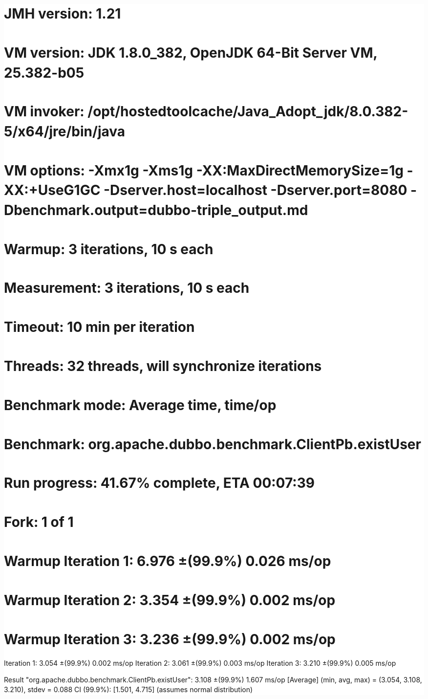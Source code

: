 
# JMH version: 1.21
# VM version: JDK 1.8.0_382, OpenJDK 64-Bit Server VM, 25.382-b05
# VM invoker: /opt/hostedtoolcache/Java_Adopt_jdk/8.0.382-5/x64/jre/bin/java
# VM options: -Xmx1g -Xms1g -XX:MaxDirectMemorySize=1g -XX:+UseG1GC -Dserver.host=localhost -Dserver.port=8080 -Dbenchmark.output=dubbo-triple_output.md
# Warmup: 3 iterations, 10 s each
# Measurement: 3 iterations, 10 s each
# Timeout: 10 min per iteration
# Threads: 32 threads, will synchronize iterations
# Benchmark mode: Average time, time/op
# Benchmark: org.apache.dubbo.benchmark.ClientPb.existUser

# Run progress: 41.67% complete, ETA 00:07:39
# Fork: 1 of 1
# Warmup Iteration   1: 6.976 ±(99.9%) 0.026 ms/op
# Warmup Iteration   2: 3.354 ±(99.9%) 0.002 ms/op
# Warmup Iteration   3: 3.236 ±(99.9%) 0.002 ms/op
Iteration   1: 3.054 ±(99.9%) 0.002 ms/op
Iteration   2: 3.061 ±(99.9%) 0.003 ms/op
Iteration   3: 3.210 ±(99.9%) 0.005 ms/op


Result "org.apache.dubbo.benchmark.ClientPb.existUser":
  3.108 ±(99.9%) 1.607 ms/op [Average]
  (min, avg, max) = (3.054, 3.108, 3.210), stdev = 0.088
  CI (99.9%): [1.501, 4.715] (assumes normal distribution)
